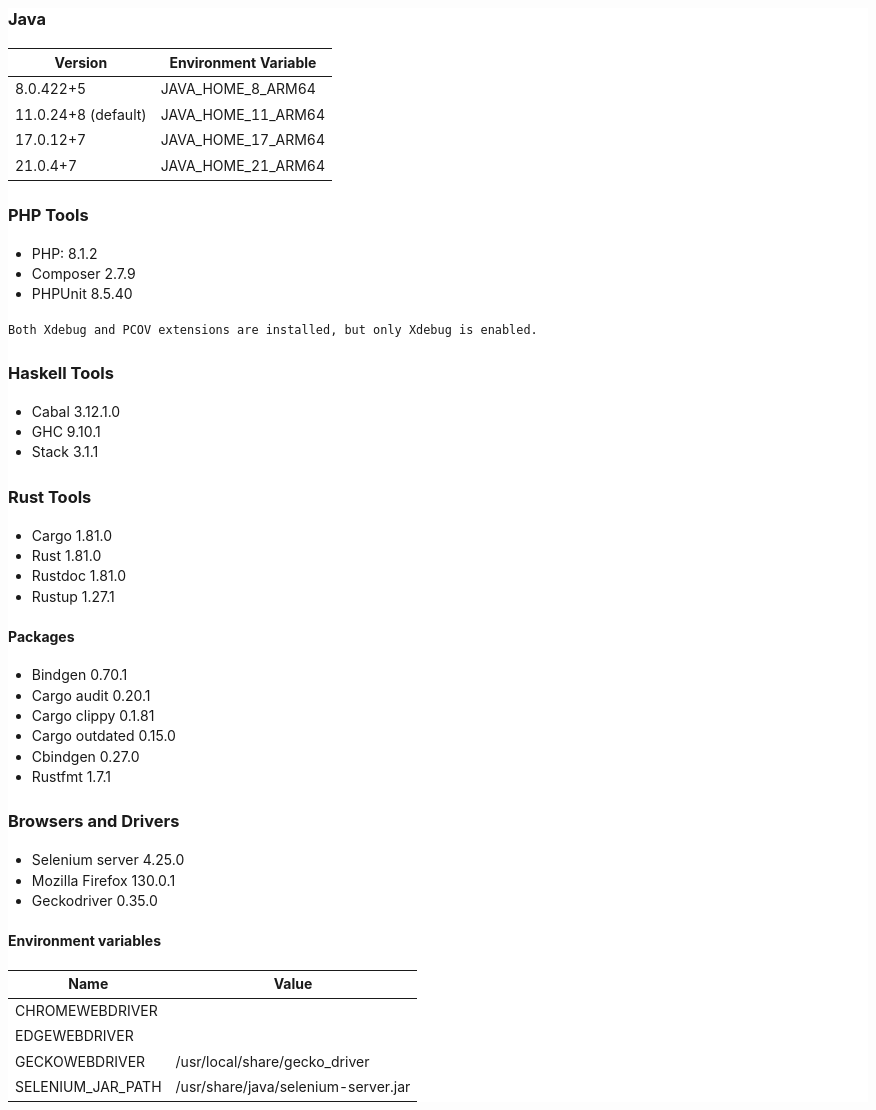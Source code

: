 ### Java
| Version             | Environment Variable |
| ------------------- | -------------------- |
| 8.0.422+5           | JAVA_HOME_8_ARM64    |
| 11.0.24+8 (default) | JAVA_HOME_11_ARM64   |
| 17.0.12+7           | JAVA_HOME_17_ARM64   |
| 21.0.4+7            | JAVA_HOME_21_ARM64   |

### PHP Tools
- PHP: 8.1.2
- Composer 2.7.9
- PHPUnit 8.5.40
```
Both Xdebug and PCOV extensions are installed, but only Xdebug is enabled.
```

### Haskell Tools
- Cabal 3.12.1.0
- GHC 9.10.1
- Stack 3.1.1

### Rust Tools
- Cargo 1.81.0
- Rust 1.81.0
- Rustdoc 1.81.0
- Rustup 1.27.1

#### Packages
- Bindgen 0.70.1
- Cargo audit 0.20.1
- Cargo clippy 0.1.81
- Cargo outdated 0.15.0
- Cbindgen 0.27.0
- Rustfmt 1.7.1

### Browsers and Drivers
- Selenium server 4.25.0
- Mozilla Firefox 130.0.1
- Geckodriver 0.35.0

#### Environment variables
| Name              | Value                               |
| ----------------- | ----------------------------------- |
| CHROMEWEBDRIVER   |                                     |
| EDGEWEBDRIVER     |                                     |
| GECKOWEBDRIVER    | /usr/local/share/gecko_driver       |
| SELENIUM_JAR_PATH | /usr/share/java/selenium-server.jar |
